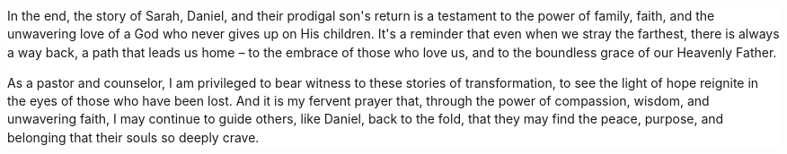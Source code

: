 In the end, the story of Sarah, Daniel, and their prodigal son's return is a testament to the power of family, faith, and the unwavering love of a God who never gives up on His children. It's a reminder that even when we stray the farthest, there is always a way back, a path that leads us home – to the embrace of those who love us, and to the boundless grace of our Heavenly Father.

As a pastor and counselor, I am privileged to bear witness to these stories of transformation, to see the light of hope reignite in the eyes of those who have been lost. And it is my fervent prayer that, through the power of compassion, wisdom, and unwavering faith, I may continue to guide others, like Daniel, back to the fold, that they may find the peace, purpose, and belonging that their souls so deeply crave.

